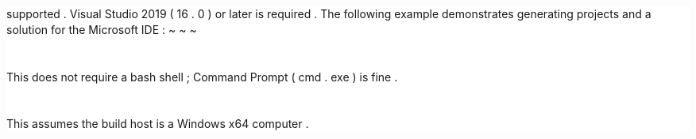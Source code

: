supported
.
Visual
Studio
2019
(
16
.
0
)
or
later
is
required
.
The
following
example
demonstrates
generating
projects
and
a
solution
for
the
Microsoft
IDE
:
~
~
~
#
This
does
not
require
a
bash
shell
;
Command
Prompt
(
cmd
.
exe
)
is
fine
.
#
This
assumes
the
build
host
is
a
Windows
x64
computer
.
#